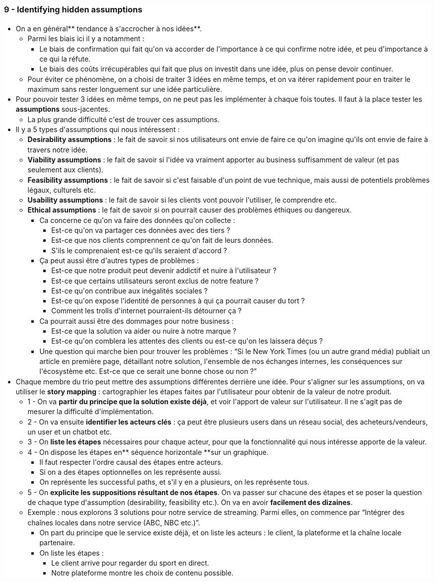 ### 9 - Identifying hidden assumptions

- On a en général** tendance à s'accrocher à nos idées**.
  - Parmi les biais ici il y a notamment :
    - Le biais de confirmation qui fait qu'on va accorder de l'importance à ce qui confirme notre idée, et peu d'importance à ce qui la réfute.
    - Le biais des coûts irrécupérables qui fait que plus on investit dans une idée, plus on pense devoir continuer.
  - Pour éviter ce phénomène, on a choisi de traiter 3 idées en même temps, et on va itérer rapidement pour en traiter le maximum sans rester longuement sur une idée particulière.
- Pour pouvoir tester 3 idées en même temps, on ne peut pas les implémenter à chaque fois toutes. Il faut à la place tester les **assumptions** sous-jacentes.
  - La plus grande difficulté c'est de trouver ces assumptions.
- Il y a 5 types d'assumptions qui nous intéressent :
  - **Desirability assumptions** : le fait de savoir si nos utilisateurs ont envie de faire ce qu'on imagine qu'ils ont envie de faire à travers notre idée.
  - **Viability assumptions** : le fait de savoir si l'idée va vraiment apporter au business suffisamment de valeur (et pas seulement aux clients).
  - **Feasibility assumptions** : le fait de savoir si c'est faisable d'un point de vue technique, mais aussi de potentiels problèmes légaux, culturels etc.
  - **Usability assumptions** : le fait de savoir si les clients vont pouvoir l'utiliser, le comprendre etc.
  - **Ethical assumptions** : le fait de savoir si on pourrait causer des problèmes éthiques ou dangereux.
    - Ca concerne ce qu'on va faire des données qu'on collecte :
      - Est-ce qu'on va partager ces données avec des tiers ?
      - Est-ce que nos clients comprennent ce qu'on fait de leurs données.
      - S'ils le comprenaient est-ce qu'ils seraient d'accord ?
    - Ça peut aussi être d'autres types de problèmes :
      - Est-ce que notre produit peut devenir addictif et nuire à l'utilisateur ?
      - Est-ce que certains utilisateurs seront exclus de notre feature ?
      - Est-ce qu'on contribue aux inégalités sociales ?
      - Est-ce qu'on expose l'identité de personnes à qui ça pourrait causer du tort ?
      - Comment les trolls d'internet pourraient-ils détourner ça ?
    - Ca pourrait aussi être des dommages pour notre business :
      - Est-ce que la solution va aider ou nuire à notre marque ?
      - Est-ce qu'on comblera les attentes des clients ou est-ce qu'on les laissera déçus ?
    - Une question qui marche bien pour trouver les problèmes : “Si le New York Times (ou un autre grand média) publiait un article en première page, détaillant notre solution, l'ensemble de nos échanges internes, les conséquences sur l'écosystème etc. Est-ce que ce serait une bonne chose ou non ?”
- Chaque membre du trio peut mettre des assumptions différentes derrière une idée. Pour s'aligner sur les assumptions, on va utiliser le **story mapping** : cartographier les étapes faites par l'utilisateur pour obtenir de la valeur de notre produit.
  - 1 - On va **partir du principe que la solution existe déjà**, et voir l'apport de valeur sur l'utilisateur. Il ne s'agit pas de mesurer la difficulté d'implémentation.
  - 2 - On va ensuite **identifier les acteurs clés** : ça peut être plusieurs users dans un réseau social, des acheteurs/vendeurs, un user et un chatbot etc.
  - 3 - On **liste les étapes** nécessaires pour chaque acteur, pour que la fonctionnalité qui nous intéresse apporte de la valeur.
  - 4 - On dispose les étapes en** séquence horizontale **sur un graphique.
    - Il faut respecter l'ordre causal des étapes entre acteurs.
    - Si on a des étapes optionnelles on les représente aussi.
    - On représente les successful paths, et s'il y en a plusieurs, on les représente tous.
  - 5 - On **explicite les suppositions résultant de nos étapes**. On va passer sur chacune des étapes et se poser la question de chaque type d'assumption (desirability, feasibility etc.). On va en avoir **facilement des dizaines**.
  - Exemple : nous explorons 3 solutions pour notre service de streaming. Parmi elles, on commence par “Intégrer des chaînes locales dans notre service (ABC, NBC etc.)”.
    - On part du principe que le service existe déjà, et on liste les acteurs : le client, la plateforme et la chaîne locale partenaire.
    - On liste les étapes :
      - Le client arrive pour regarder du sport en direct.
      - Notre plateforme montre les choix de contenu possible.